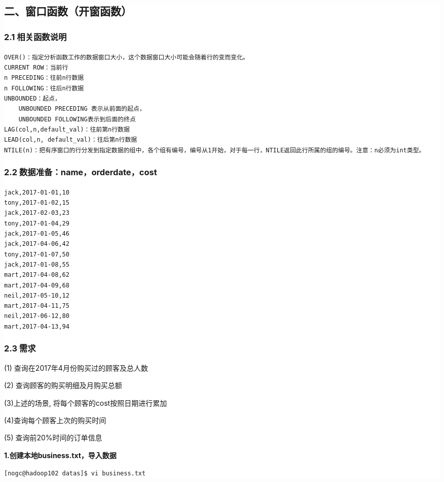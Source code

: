 

## 二、窗口函数（开窗函数）

### **2.1 相关函数说明**

```
OVER()：指定分析函数工作的数据窗口大小，这个数据窗口大小可能会随着行的变而变化。
CURRENT ROW：当前行
n PRECEDING：往前n行数据
n FOLLOWING：往后n行数据
UNBOUNDED：起点，
	UNBOUNDED PRECEDING 表示从前面的起点， 
    UNBOUNDED FOLLOWING表示到后面的终点
LAG(col,n,default_val)：往前第n行数据
LEAD(col,n, default_val)：往后第n行数据
NTILE(n)：把有序窗口的行分发到指定数据的组中，各个组有编号，编号从1开始，对于每一行，NTILE返回此行所属的组的编号。注意：n必须为int类型。
```



### **2.2 数据准备：name，orderdate，cost**

```
jack,2017-01-01,10
tony,2017-01-02,15
jack,2017-02-03,23
tony,2017-01-04,29
jack,2017-01-05,46
jack,2017-04-06,42
tony,2017-01-07,50
jack,2017-01-08,55
mart,2017-04-08,62
mart,2017-04-09,68
neil,2017-05-10,12
mart,2017-04-11,75
neil,2017-06-12,80
mart,2017-04-13,94
```



### 2.3 需求

(1) 查询在2017年4月份购买过的顾客及总人数

(2) 查询顾客的购买明细及月购买总额

(3)上述的场景, 将每个顾客的cost按照日期进行累加

(4)查询每个顾客上次的购买时间

(5) 查询前20%时间的订单信息

**1.创建本地business.txt，导入数据**

```
[nogc@hadoop102 datas]$ vi business.txt
```

